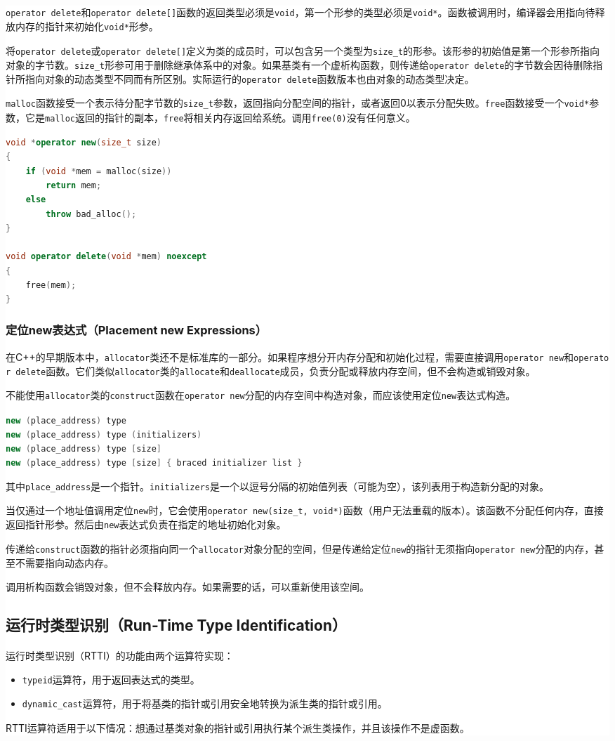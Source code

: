 `operator delete`和`operator delete[]`函数的返回类型必须是`void`，第一个形参的类型必须是`void*`。函数被调用时，编译器会用指向待释放内存的指针来初始化`void*`形参。

将`operator delete`或`operator delete[]`定义为类的成员时，可以包含另一个类型为`size_t`的形参。该形参的初始值是第一个形参所指向对象的字节数。`size_t`形参可用于删除继承体系中的对象。如果基类有一个虚析构函数，则传递给`operator delete`的字节数会因待删除指针所指向对象的动态类型不同而有所区别。实际运行的`operator delete`函数版本也由对象的动态类型决定。

`malloc`函数接受一个表示待分配字节数的`size_t`参数，返回指向分配空间的指针，或者返回0以表示分配失败。`free`函数接受一个`void*`参数，它是`malloc`返回的指针的副本，`free`将相关内存返回给系统。调用`free(0)`没有任何意义。

```c++
void *operator new(size_t size)
{
    if (void *mem = malloc(size))
        return mem;
    else
        throw bad_alloc();
}

void operator delete(void *mem) noexcept
{
    free(mem);
}
```

### 定位new表达式（Placement new Expressions）

在C++的早期版本中，`allocator`类还不是标准库的一部分。如果程序想分开内存分配和初始化过程，需要直接调用`operator new`和`operator delete`函数。它们类似`allocator`类的`allocate`和`deallocate`成员，负责分配或释放内存空间，但不会构造或销毁对象。

不能使用`allocator`类的`construct`函数在`operator new`分配的内存空间中构造对象，而应该使用定位`new`表达式构造。

```c++
new (place_address) type
new (place_address) type (initializers)
new (place_address) type [size]
new (place_address) type [size] { braced initializer list }
```

其中`place_address`是一个指针。`initializers`是一个以逗号分隔的初始值列表（可能为空），该列表用于构造新分配的对象。

当仅通过一个地址值调用定位`new`时，它会使用`operator new(size_t, void*)`函数（用户无法重载的版本）。该函数不分配任何内存，直接返回指针形参。然后由`new`表达式负责在指定的地址初始化对象。

传递给`construct`函数的指针必须指向同一个`allocator`对象分配的空间，但是传递给定位`new`的指针无须指向`operator new`分配的内存，甚至不需要指向动态内存。

调用析构函数会销毁对象，但不会释放内存。如果需要的话，可以重新使用该空间。

## 运行时类型识别（Run-Time Type Identification）

运行时类型识别（RTTI）的功能由两个运算符实现：

- `typeid`运算符，用于返回表达式的类型。

- `dynamic_cast`运算符，用于将基类的指针或引用安全地转换为派生类的指针或引用。

RTTI运算符适用于以下情况：想通过基类对象的指针或引用执行某个派生类操作，并且该操作不是虚函数。
